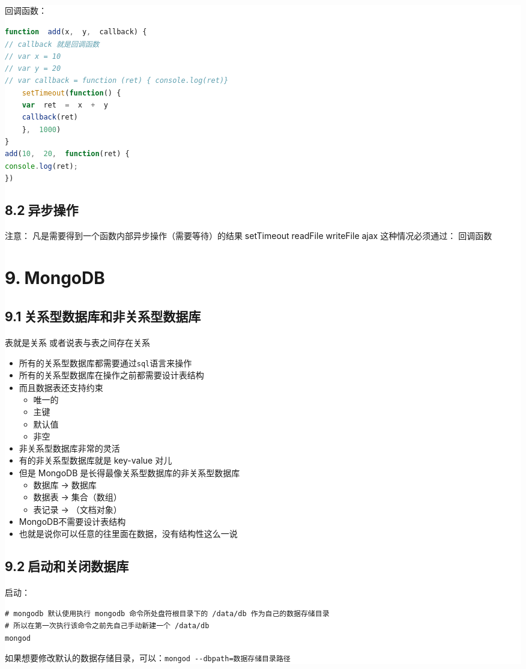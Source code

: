 回调函数：
```javascript
function  add(x,  y,  callback) {
// callback 就是回调函数
// var x = 10
// var y = 20
// var callback = function (ret) { console.log(ret)}
	setTimeout(function() {
	var  ret  =  x  +  y
	callback(ret)
	},  1000)
}
add(10,  20,  function(ret) {
console.log(ret);
})
```
## 8.2 异步操作
注意： 凡是需要得到一个函数内部异步操作（需要等待）的结果
setTimeout
readFile
writeFile
ajax
这种情况必须通过： 回调函数

# 9. MongoDB
## 9.1 关系型数据库和非关系型数据库
表就是关系
或者说表与表之间存在关系
- 所有的关系型数据库都需要通过`sql`语言来操作
- 所有的关系型数据库在操作之前都需要设计表结构
- 而且数据表还支持约束
	- 唯一的
	- 主键
	- 默认值
	- 非空
- 非关系型数据库非常的灵活
- 有的非关系型数据库就是 key-value 对儿
- 但是 MongoDB 是长得最像关系型数据库的非关系型数据库
	- 数据库 -> 数据库
	- 数据表 -> 集合（数组）
	- 表记录 -> （文档对象）
- MongoDB不需要设计表结构
- 也就是说你可以任意的往里面在数据，没有结构性这么一说

## 9.2 启动和关闭数据库
启动：
```shell
# mongodb 默认使用执行 mongodb 命令所处盘符根目录下的 /data/db 作为自己的数据存储目录
# 所以在第一次执行该命令之前先自己手动新建一个 /data/db
mongod
```
如果想要修改默认的数据存储目录，可以：`mongod --dbpath=数据存储目录路径`
